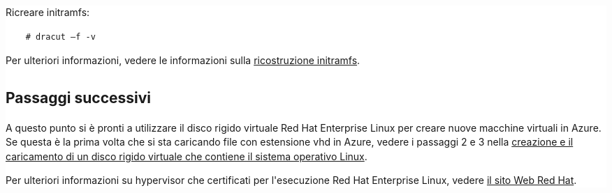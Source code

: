 Ricreare initramfs:

        # dracut –f -v

Per ulteriori informazioni, vedere le informazioni sulla [ricostruzione initramfs](https://access.redhat.com/solutions/1958).

## <a name="next-steps"></a>Passaggi successivi
A questo punto si è pronti a utilizzare il disco rigido virtuale Red Hat Enterprise Linux per creare nuove macchine virtuali in Azure. Se questa è la prima volta che si sta caricando file con estensione vhd in Azure, vedere i passaggi 2 e 3 nella [creazione e il caricamento di un disco rigido virtuale che contiene il sistema operativo Linux](virtual-machines-linux-classic-create-upload-vhd.md).

Per ulteriori informazioni su hypervisor che certificati per l'esecuzione Red Hat Enterprise Linux, vedere [il sito Web Red Hat](https://access.redhat.com/certified-hypervisors).
